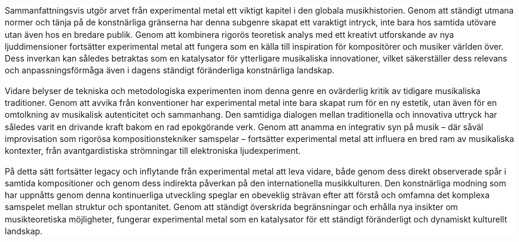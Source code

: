 Sammanfattningsvis utgör arvet från experimental metal ett viktigt kapitel i den globala
musikhistorien. Genom att ständigt utmana normer och tänja på de konstnärliga gränserna har denna
subgenre skapat ett varaktigt intryck, inte bara hos samtida utövare utan även hos en bredare
publik. Genom att kombinera rigorös teoretisk analys med ett kreativt utforskande av nya
ljuddimensioner fortsätter experimental metal att fungera som en källa till inspiration för
kompositörer och musiker världen över. Dess inverkan kan således betraktas som en katalysator för
ytterligare musikaliska innovationer, vilket säkerställer dess relevans och anpassningsförmåga även
i dagens ständigt föränderliga konstnärliga landskap.

Vidare belyser de tekniska och metodologiska experimenten inom denna genre en ovärderlig kritik av
tidigare musikaliska traditioner. Genom att avvika från konventioner har experimental metal inte
bara skapat rum för en ny estetik, utan även för en omtolkning av musikalisk autenticitet och
sammanhang. Den samtidiga dialogen mellan traditionella och innovativa uttryck har således varit en
drivande kraft bakom en rad epokgörande verk. Genom att anamma en integrativ syn på musik – där
såväl improvisation som rigorösa kompositionstekniker samspelar – fortsätter experimental metal att
influera en bred ram av musikaliska kontexter, från avantgardistiska strömningar till elektroniska
ljudexperiment.

På detta sätt fortsätter legacy och inflytande från experimental metal att leva vidare, både genom
dess direkt observerade spår i samtida kompositioner och genom dess indirekta påverkan på den
internationella musikkulturen. Den konstnärliga modning som har uppnåtts genom denna kontinuerliga
utveckling speglar en obeveklig strävan efter att förstå och omfamna det komplexa samspelet mellan
struktur och spontanitet. Genom att ständigt överskrida begränsningar och erhålla nya insikter om
musikteoretiska möjligheter, fungerar experimental metal som en katalysator för ett ständigt
föränderligt och dynamiskt kulturellt landskap.
